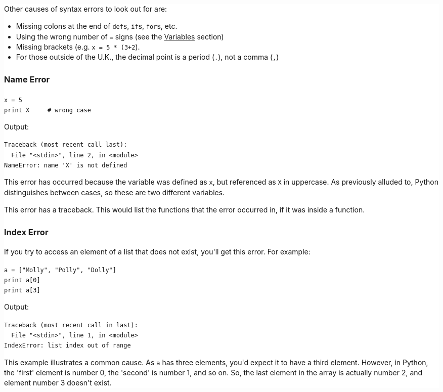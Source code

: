 Other causes of syntax errors to look out for are:

* Missing colons at the end of `def`s, `if`s, `for`s, etc.
* Using the wrong number of `=` signs (see the [Variables](#variables) section)
* Missing brackets (e.g. `x = 5 * (3+2`).
* For those outside of the U.K., the decimal point is a period (`.`), not a comma (`,`)

### Name Error

~~~~~ {.python}
x = 5
print X     # wrong case
~~~~~

Output:

	Traceback (most recent call last):
	  File "<stdin>", line 2, in <module>
    NameError: name 'X' is not defined

This error has occurred because the variable was defined as `x`, but referenced as `X` in uppercase. As previously alluded to, Python distinguishes between cases, so these are two different variables.

This error has a traceback. This would list the functions that the error occurred in, if it was inside a function.

### Index Error

If you try to access an element of a list that does not exist, you'll get this error. For example:

~~~~~ {.python}
a = ["Molly", "Polly", "Dolly"]
print a[0]
print a[3]
~~~~~

Output:

    Traceback (most recent call in last):
      File "<stdin>", line 1, in <module>
    IndexError: list index out of range

This example illustrates a common cause. As `a` has three elements, you'd expect it to have a third element. However, in Python, the 'first' element is number 0, the 'second' is number 1, and so on. So, the last element in the array is actually number 2, and element number 3 doesn't exist.

[identifiers]: #concept-identifiers
[identifier]: #concept-identifiers
[block]: #concept-code-blocks-and-indentation
